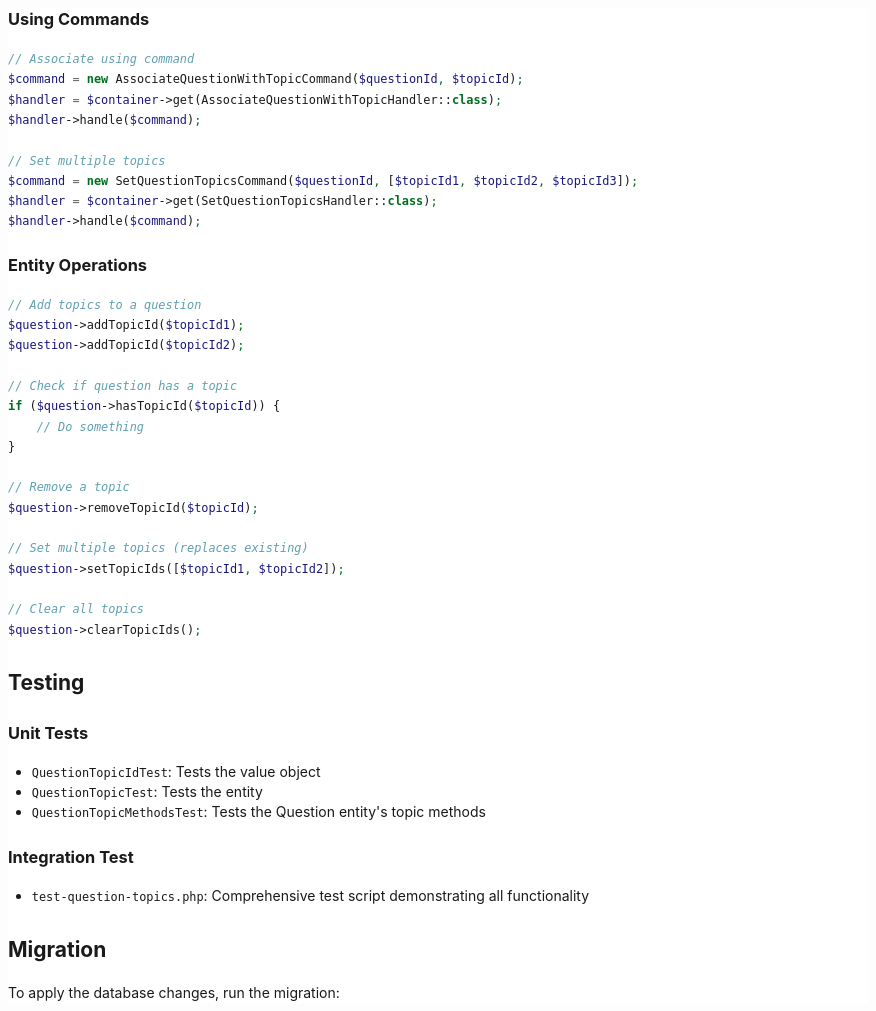 ### Using Commands

```php
// Associate using command
$command = new AssociateQuestionWithTopicCommand($questionId, $topicId);
$handler = $container->get(AssociateQuestionWithTopicHandler::class);
$handler->handle($command);

// Set multiple topics
$command = new SetQuestionTopicsCommand($questionId, [$topicId1, $topicId2, $topicId3]);
$handler = $container->get(SetQuestionTopicsHandler::class);
$handler->handle($command);
```

### Entity Operations

```php
// Add topics to a question
$question->addTopicId($topicId1);
$question->addTopicId($topicId2);

// Check if question has a topic
if ($question->hasTopicId($topicId)) {
    // Do something
}

// Remove a topic
$question->removeTopicId($topicId);

// Set multiple topics (replaces existing)
$question->setTopicIds([$topicId1, $topicId2]);

// Clear all topics
$question->clearTopicIds();
```

## Testing

### Unit Tests

- `QuestionTopicIdTest`: Tests the value object
- `QuestionTopicTest`: Tests the entity
- `QuestionTopicMethodsTest`: Tests the Question entity's topic methods

### Integration Test

- `test-question-topics.php`: Comprehensive test script demonstrating all functionality

## Migration

To apply the database changes, run the migration:
